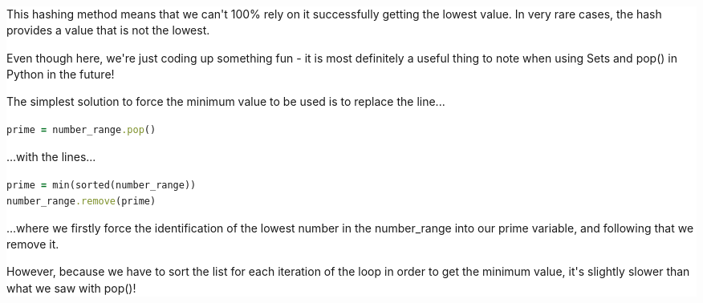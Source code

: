 This hashing method means that we can't 100% rely on it successfully getting the lowest value. In very rare cases, the hash provides a value that is not the lowest.

Even though here, we're just coding up something fun - it is most definitely a useful thing to note when using Sets and pop() in Python in the future!

The simplest solution to force the minimum value to be used is to replace the line...

```ruby
prime = number_range.pop()
```

...with the lines...

```ruby
prime = min(sorted(number_range))
number_range.remove(prime)
```

...where we firstly force the identification of the lowest number in the number_range into our prime variable, and following that we remove it.

However, because we have to sort the list for each iteration of the loop in order to get the minimum value, it's slightly slower than what we saw with pop()!


